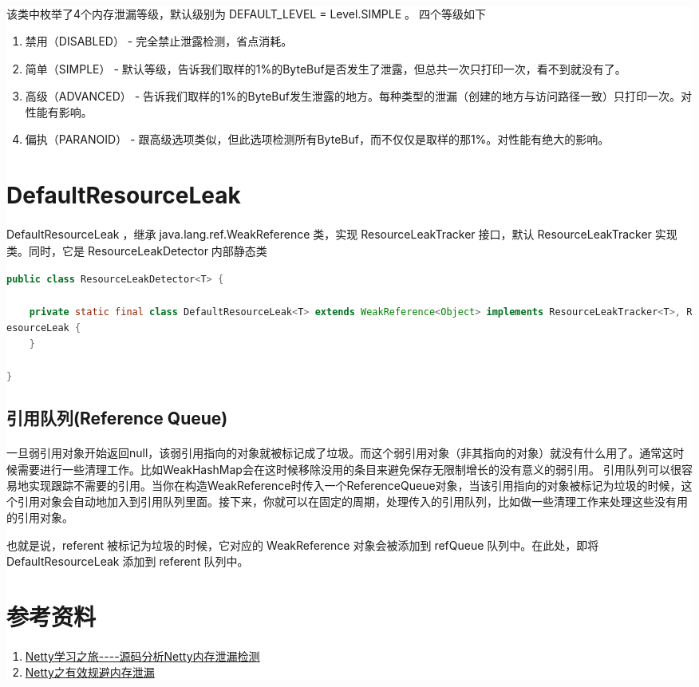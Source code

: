 该类中枚举了4个内存泄漏等级，默认级别为 DEFAULT_LEVEL = Level.SIMPLE 。
四个等级如下
1. 禁用（DISABLED） - 完全禁止泄露检测，省点消耗。


2. 简单（SIMPLE） - 默认等级，告诉我们取样的1%的ByteBuf是否发生了泄露，但总共一次只打印一次，看不到就没有了。
3. 高级（ADVANCED） - 告诉我们取样的1%的ByteBuf发生泄露的地方。每种类型的泄漏（创建的地方与访问路径一致）只打印一次。对性能有影响。
4. 偏执（PARANOID） - 跟高级选项类似，但此选项检测所有ByteBuf，而不仅仅是取样的那1%。对性能有绝大的影响。

# DefaultResourceLeak
DefaultResourceLeak ，继承 java.lang.ref.WeakReference 类，实现 ResourceLeakTracker 接口，默认 ResourceLeakTracker 实现类。同时，它是 ResourceLeakDetector 内部静态类
```java
public class ResourceLeakDetector<T> {

    private static final class DefaultResourceLeak<T> extends WeakReference<Object> implements ResourceLeakTracker<T>, ResourceLeak {
    }

}
```
## 引用队列(Reference Queue)
一旦弱引用对象开始返回null，该弱引用指向的对象就被标记成了垃圾。而这个弱引用对象（非其指向的对象）就没有什么用了。通常这时候需要进行一些清理工作。比如WeakHashMap会在这时候移除没用的条目来避免保存无限制增长的没有意义的弱引用。
引用队列可以很容易地实现跟踪不需要的引用。当你在构造WeakReference时传入一个ReferenceQueue对象，当该引用指向的对象被标记为垃圾的时候，这个引用对象会自动地加入到引用队列里面。接下来，你就可以在固定的周期，处理传入的引用队列，比如做一些清理工作来处理这些没有用的引用对象。

也就是说，referent 被标记为垃圾的时候，它对应的 WeakReference 对象会被添加到 refQueue 队列中。在此处，即将 DefaultResourceLeak 添加到 referent 队列中。

# 参考资料
1. [Netty学习之旅----源码分析Netty内存泄漏检测](https://blog.csdn.net/prestigeding/article/details/54233327)
2. [Netty之有效规避内存泄漏](http://calvin1978.blogcn.com/articles/netty-leak.html)
